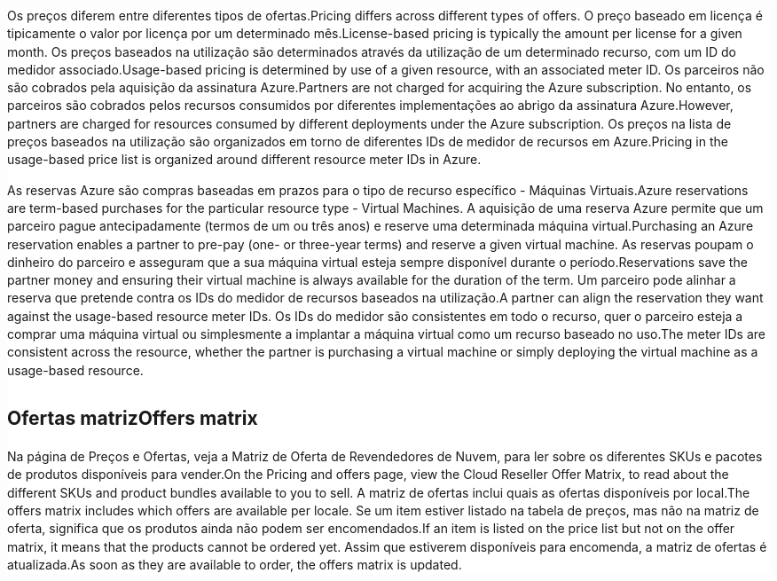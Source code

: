 <span data-ttu-id="94f8b-257">Os preços diferem entre diferentes tipos de ofertas.</span><span class="sxs-lookup"><span data-stu-id="94f8b-257">Pricing differs across different types of offers.</span></span> <span data-ttu-id="94f8b-258">O preço baseado em licença é tipicamente o valor por licença por um determinado mês.</span><span class="sxs-lookup"><span data-stu-id="94f8b-258">License-based pricing is typically the amount per license for a given month.</span></span> <span data-ttu-id="94f8b-259">Os preços baseados na utilização são determinados através da utilização de um determinado recurso, com um ID do medidor associado.</span><span class="sxs-lookup"><span data-stu-id="94f8b-259">Usage-based pricing is determined by use of a given resource, with an associated meter ID.</span></span> <span data-ttu-id="94f8b-260">Os parceiros não são cobrados pela aquisição da assinatura Azure.</span><span class="sxs-lookup"><span data-stu-id="94f8b-260">Partners are not charged for acquiring the Azure subscription.</span></span> <span data-ttu-id="94f8b-261">No entanto, os parceiros são cobrados pelos recursos consumidos por diferentes implementações ao abrigo da assinatura Azure.</span><span class="sxs-lookup"><span data-stu-id="94f8b-261">However, partners are charged for resources consumed by different deployments under the Azure subscription.</span></span> <span data-ttu-id="94f8b-262">Os preços na lista de preços baseados na utilização são organizados em torno de diferentes IDs de medidor de recursos em Azure.</span><span class="sxs-lookup"><span data-stu-id="94f8b-262">Pricing in the usage-based price list is organized around different resource meter IDs in Azure.</span></span>

<span data-ttu-id="94f8b-263">As reservas Azure são compras baseadas em prazos para o tipo de recurso específico - Máquinas Virtuais.</span><span class="sxs-lookup"><span data-stu-id="94f8b-263">Azure reservations are term-based purchases for the particular resource type - Virtual Machines.</span></span> <span data-ttu-id="94f8b-264">A aquisição de uma reserva Azure permite que um parceiro pague antecipadamente (termos de um ou três anos) e reserve uma determinada máquina virtual.</span><span class="sxs-lookup"><span data-stu-id="94f8b-264">Purchasing an Azure reservation enables a partner to pre-pay (one- or three-year terms) and reserve a given virtual machine.</span></span> <span data-ttu-id="94f8b-265">As reservas poupam o dinheiro do parceiro e asseguram que a sua máquina virtual esteja sempre disponível durante o período.</span><span class="sxs-lookup"><span data-stu-id="94f8b-265">Reservations save the partner money and ensuring their virtual machine is always available for the duration of the term.</span></span> <span data-ttu-id="94f8b-266">Um parceiro pode alinhar a reserva que pretende contra os IDs do medidor de recursos baseados na utilização.</span><span class="sxs-lookup"><span data-stu-id="94f8b-266">A partner can align the reservation they want against the usage-based resource meter IDs.</span></span> <span data-ttu-id="94f8b-267">Os IDs do medidor são consistentes em todo o recurso, quer o parceiro esteja a comprar uma máquina virtual ou simplesmente a implantar a máquina virtual como um recurso baseado no uso.</span><span class="sxs-lookup"><span data-stu-id="94f8b-267">The meter IDs are consistent across the resource, whether the partner is purchasing a virtual machine or simply deploying the virtual machine as a usage-based resource.</span></span>

## <a name="offers-matrix"></a><span data-ttu-id="94f8b-268">Ofertas matriz</span><span class="sxs-lookup"><span data-stu-id="94f8b-268">Offers matrix</span></span>

<span data-ttu-id="94f8b-269">Na página de Preços e Ofertas, veja a Matriz de Oferta de Revendedores de Nuvem, para ler sobre os diferentes SKUs e pacotes de produtos disponíveis para vender.</span><span class="sxs-lookup"><span data-stu-id="94f8b-269">On the Pricing and offers page, view the Cloud Reseller Offer Matrix, to read about the different SKUs and product bundles available to you to sell.</span></span> <span data-ttu-id="94f8b-270">A matriz de ofertas inclui quais as ofertas disponíveis por local.</span><span class="sxs-lookup"><span data-stu-id="94f8b-270">The offers matrix includes which offers are available per locale.</span></span> <span data-ttu-id="94f8b-271">Se um item estiver listado na tabela de preços, mas não na matriz de oferta, significa que os produtos ainda não podem ser encomendados.</span><span class="sxs-lookup"><span data-stu-id="94f8b-271">If an item is listed on the price list but not on the offer matrix, it means that the products cannot be ordered yet.</span></span> <span data-ttu-id="94f8b-272">Assim que estiverem disponíveis para encomenda, a matriz de ofertas é atualizada.</span><span class="sxs-lookup"><span data-stu-id="94f8b-272">As soon as they are available to order, the offers matrix is updated.</span></span>
